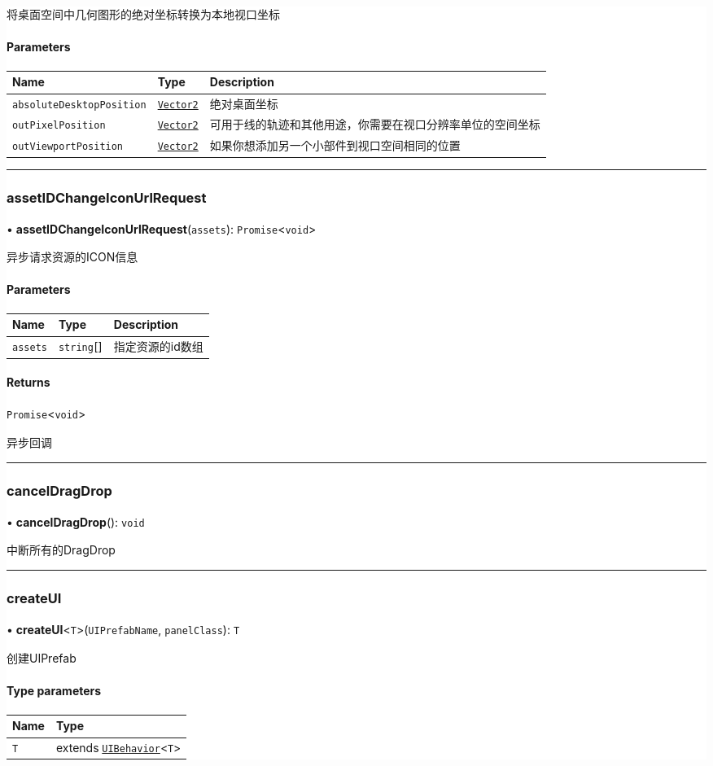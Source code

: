 将桌面空间中几何图形的绝对坐标转换为本地视口坐标


#### Parameters

| Name | Type | Description |
| :------ | :------ | :------ |
| `absoluteDesktopPosition` | [`Vector2`](../classes/mw.Vector2.md) | 绝对桌面坐标 |
| `outPixelPosition` | [`Vector2`](../classes/mw.Vector2.md) | 可用于线的轨迹和其他用途，你需要在视口分辨率单位的空间坐标 |
| `outViewportPosition` | [`Vector2`](../classes/mw.Vector2.md) | 如果你想添加另一个小部件到视口空间相同的位置 |

___

### assetIDChangeIconUrlRequest <Score text="assetIDChangeIconUrlRequest" /> 

• **assetIDChangeIconUrlRequest**(`assets`): `Promise`<`void`\> <Badge type="tip" text="client" />

异步请求资源的ICON信息


#### Parameters

| Name | Type | Description |
| :------ | :------ | :------ |
| `assets` | `string`[] | 指定资源的id数组 |

#### Returns

`Promise`<`void`\>

异步回调
___

### cancelDragDrop <Score text="cancelDragDrop" /> 

• **cancelDragDrop**(): `void` <Badge type="tip" text="client" />

中断所有的DragDrop


___

### createUI <Score text="createUI" /> 

• **createUI**<`T`\>(`UIPrefabName`, `panelClass`): `T` <Badge type="tip" text="client" />

创建UIPrefab


#### Type parameters

| Name | Type |
| :------ | :------ |
| `T` | extends [`UIBehavior`](../classes/mw.UIBehavior.md)<`T`\> |
